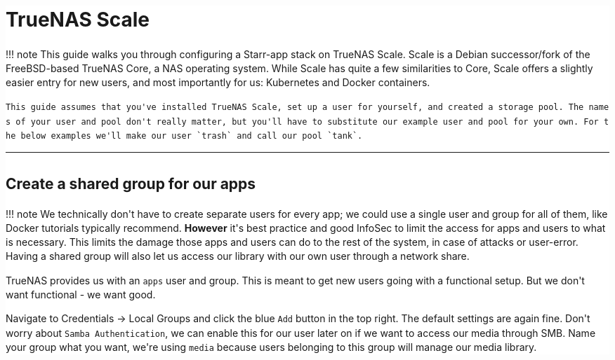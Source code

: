 #  TrueNAS Scale

!!! note
	This guide walks you through configuring a Starr-app stack on TrueNAS Scale. Scale is a Debian successor/fork of the FreeBSD-based TrueNAS Core, a NAS operating system. While Scale has quite a few similarities to Core, Scale offers a slightly easier entry for new users, and most importantly for us: Kubernetes and Docker containers. 

	This guide assumes that you've installed TrueNAS Scale, set up a user for yourself, and created a storage pool. The names of your user and pool don't really matter, but you'll have to substitute our example user and pool for your own. For the below examples we'll make our user `trash` and call our pool `tank`.

------ 

## Create a shared group for our apps 

!!! note
	We technically don't have to create separate users for every app; we could use a single user and group for all of them, like Docker tutorials typically recommend. **However** it's best practice and good InfoSec to limit the access for apps and users to what is necessary. This limits the damage those apps and users can do to the rest of the system, in case of attacks or user-error. Having a shared group will also let us access our library with our own user through a network share.

TrueNAS provides us with an `apps` user and group. This is meant to get new users going with a functional setup. But we don't want functional - we want good.  

Navigate to Credentials -> Local Groups and click the blue `Add` button in the top right. The default settings are again fine. Don't worry about `Samba Authentication`, we can enable this for our user later on if we want to access our media through SMB. Name your group what you want, we're using `media` because users belonging to this group will manage our media library.
